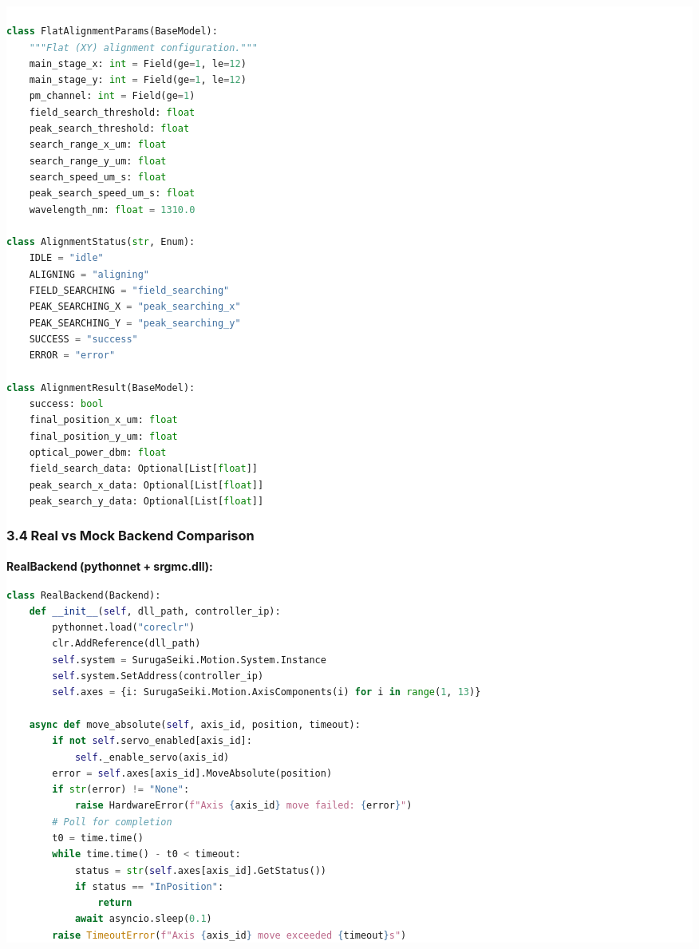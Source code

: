 ```python

class FlatAlignmentParams(BaseModel):
    """Flat (XY) alignment configuration."""
    main_stage_x: int = Field(ge=1, le=12)
    main_stage_y: int = Field(ge=1, le=12)
    pm_channel: int = Field(ge=1)
    field_search_threshold: float
    peak_search_threshold: float
    search_range_x_um: float
    search_range_y_um: float
    search_speed_um_s: float
    peak_search_speed_um_s: float
    wavelength_nm: float = 1310.0

class AlignmentStatus(str, Enum):
    IDLE = "idle"
    ALIGNING = "aligning"
    FIELD_SEARCHING = "field_searching"
    PEAK_SEARCHING_X = "peak_searching_x"
    PEAK_SEARCHING_Y = "peak_searching_y"
    SUCCESS = "success"
    ERROR = "error"

class AlignmentResult(BaseModel):
    success: bool
    final_position_x_um: float
    final_position_y_um: float
    optical_power_dbm: float
    field_search_data: Optional[List[float]]
    peak_search_x_data: Optional[List[float]]
    peak_search_y_data: Optional[List[float]]
```

### 3.4 Real vs Mock Backend Comparison

**RealBackend (pythonnet + srgmc.dll):**
```python
class RealBackend(Backend):
    def __init__(self, dll_path, controller_ip):
        pythonnet.load("coreclr")
        clr.AddReference(dll_path)
        self.system = SurugaSeiki.Motion.System.Instance
        self.system.SetAddress(controller_ip)
        self.axes = {i: SurugaSeiki.Motion.AxisComponents(i) for i in range(1, 13)}
        
    async def move_absolute(self, axis_id, position, timeout):
        if not self.servo_enabled[axis_id]:
            self._enable_servo(axis_id)
        error = self.axes[axis_id].MoveAbsolute(position)
        if str(error) != "None":
            raise HardwareError(f"Axis {axis_id} move failed: {error}")
        # Poll for completion
        t0 = time.time()
        while time.time() - t0 < timeout:
            status = str(self.axes[axis_id].GetStatus())
            if status == "InPosition":
                return
            await asyncio.sleep(0.1)
        raise TimeoutError(f"Axis {axis_id} move exceeded {timeout}s")
```
